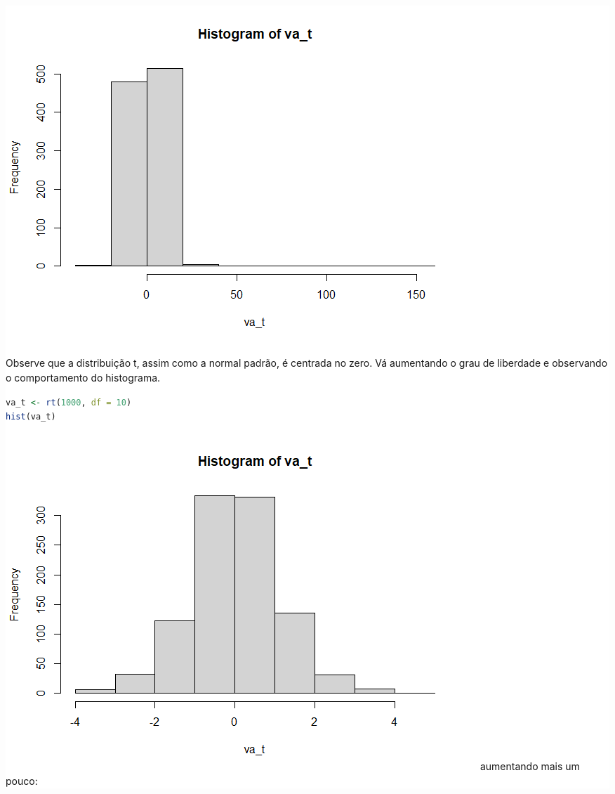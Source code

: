 ![](Apostila---Estatistica_files/figure-gfm/unnamed-chunk-35-1.png)

Observe que a distribuição t, assim como a normal padrão, é centrada no
zero. Vá aumentando o grau de liberdade e observando o comportamento do
histograma.

``` r
va_t <- rt(1000, df = 10)
hist(va_t)
```

![](Apostila---Estatistica_files/figure-gfm/unnamed-chunk-36-1.png)
aumentando mais um pouco:
